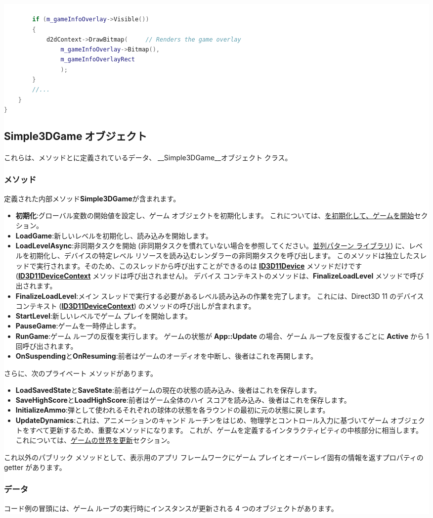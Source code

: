 ```cpp

        if (m_gameInfoOverlay->Visible())
        {
            d2dContext->DrawBitmap(     // Renders the game overlay
                m_gameInfoOverlay->Bitmap(),
                m_gameInfoOverlayRect
                );
        }
        //...
    }
}
```

## <a name="simple3dgame-object"></a>Simple3DGame オブジェクト

これらは、メソッドとに定義されているデータ、 __Simple3DGame__オブジェクト クラス。

### <a name="methods"></a>メソッド

定義された内部メソッド**Simple3DGame**が含まれます。

-   **初期化**:グローバル変数の開始値を設定し、ゲーム オブジェクトを初期化します。 これについては、[を初期化して、ゲームを開始](#initialize-and-start-the-game)セクション。
-   **LoadGame**:新しいレベルを初期化し、読み込みを開始します。
-   **LoadLevelAsync**:非同期タスクを開始 (非同期タスクを慣れていない場合を参照してください。[並列パターン ライブラリ](https://docs.microsoft.com/cpp/parallel/concrt/parallel-patterns-library-ppl)) に、レベルを初期化し、デバイスの特定レベル リソースを読み込むレンダラーの非同期タスクを呼び出します。 このメソッドは独立したスレッドで実行されます。そのため、このスレッドから呼び出すことができるのは [**ID3D11Device**](https://docs.microsoft.com/windows/desktop/api/d3d11/nn-d3d11-id3d11device) メソッドだけです ([**ID3D11DeviceContext**](https://docs.microsoft.com/windows/desktop/api/d3d11/nn-d3d11-id3d11devicecontext) メソッドは呼び出されません)。 デバイス コンテキストのメソッドは、**FinalizeLoadLevel** メソッドで呼び出されます。
-   **FinalizeLoadLevel**:メイン スレッドで実行する必要があるレベル読み込みの作業を完了します。 これには、Direct3D 11 のデバイス コンテキスト ([**ID3D11DeviceContext**](https://docs.microsoft.com/windows/desktop/api/d3d11/nn-d3d11-id3d11devicecontext)) のメソッドの呼び出しが含まれます。
-   **StartLevel**:新しいレベルでゲーム プレイを開始します。
-   **PauseGame**:ゲームを一時停止します。
-   **RunGame**:ゲーム ループの反復を実行します。 ゲームの状態が **App::Update** の場合、ゲーム ループを反復するごとに **Active** から 1 回呼び出されます。
-   **OnSuspending**と**OnResuming**:前者はゲームのオーディオを中断し、後者はこれを再開します。

さらに、次のプライベート メソッドがあります。

-   **LoadSavedState**と**SaveState**:前者はゲームの現在の状態の読み込み、後者はこれを保存します。
-   **SaveHighScore**と**LoadHighScore**:前者はゲーム全体のハイ スコアを読み込み、後者はこれを保存します。
-   **InitializeAmmo**:弾として使われるそれぞれの球体の状態を各ラウンドの最初に元の状態に戻します。
-   **UpdateDynamics**:これは、アニメーションのキャンド ルーチンをはじめ、物理学とコントロール入力に基づいてゲーム オブジェクトをすべて更新するため、重要なメソッドになります。 これが、ゲームを定義するインタラクティビティの中核部分に相当します。 これについては、[ゲームの世界を更新](#update-the-game-world)セクション。

これ以外のパブリック メソッドとして、表示用のアプリ フレームワークにゲーム プレイとオーバーレイ固有の情報を返すプロパティの getter があります。

### <a name="data"></a>データ

コード例の冒頭には、ゲーム ループの実行時にインスタンスが更新される 4 つのオブジェクトがあります。

